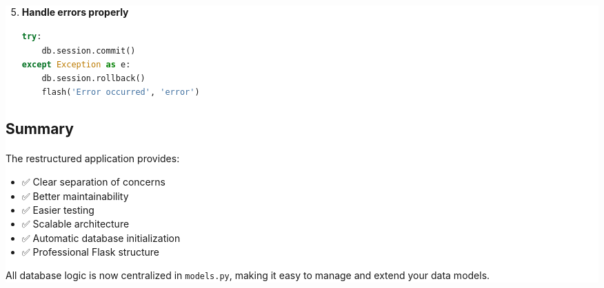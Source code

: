 5. **Handle errors properly**
   ```python
   try:
       db.session.commit()
   except Exception as e:
       db.session.rollback()
       flash('Error occurred', 'error')
   ```

## Summary

The restructured application provides:
- ✅ Clear separation of concerns
- ✅ Better maintainability
- ✅ Easier testing
- ✅ Scalable architecture
- ✅ Automatic database initialization
- ✅ Professional Flask structure

All database logic is now centralized in `models.py`, making it easy to manage and extend your data models.
